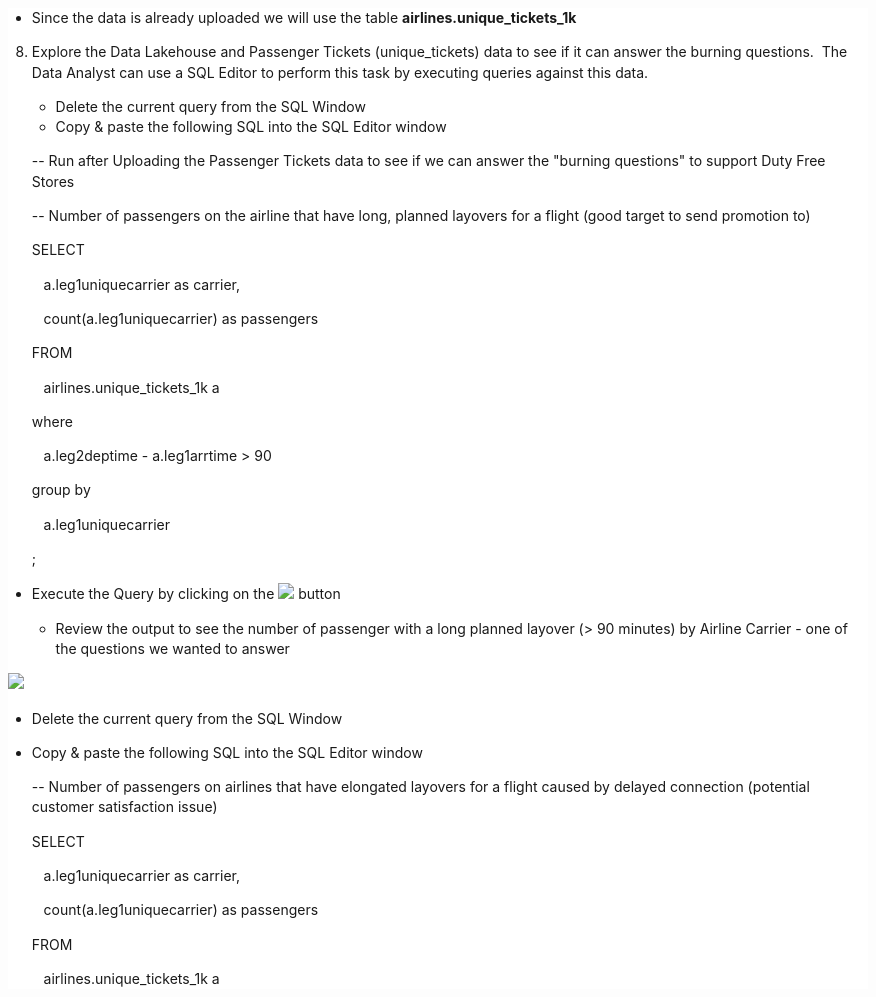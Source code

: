 - Since the data is already uploaded we will use the table **airlines.unique\_tickets\_1k** 

8. Explore the Data Lakehouse and Passenger Tickets (unique\_tickets) data to see if it can answer the burning questions.  The Data Analyst can use a SQL Editor to perform this task by executing queries against this data.

   - Delete the current query from the SQL Window
   - Copy & paste the following SQL into the SQL Editor window



    -- Run after Uploading the Passenger Tickets data to see if we can answer the "burning questions" to support Duty Free Stores

    -- Number of passengers on the airline that have long, planned layovers for a flight (good target to send promotion to)

    SELECT 

       a.leg1uniquecarrier as carrier, 

       count(a.leg1uniquecarrier) as passengers

    FROM 

       airlines.unique_tickets_1k a

    where 

       a.leg2deptime - a.leg1arrtime > 90

    group by 

       a.leg1uniquecarrier

    ;

- Execute the Query by clicking on the ![](https://lh7-us.googleusercontent.com/F7sPz-OLgqcZ0YmYH0kaoXTcNm1JIwaPEd968UiswMXz5WR2LgKYaeIEJBZhIElPNum_ANoEepPxymbwZcfTOTe48HTWnN9sCDQ58TwVcxqR9usErFsnIQh_09Bd8gsakkqIw4Nomux89w6wAoARIhk) button

  - Review the output to see the number of passenger with a long planned layover (> 90 minutes) by Airline Carrier - one of the questions we wanted to answer

![](https://lh7-us.googleusercontent.com/G6aEJbXWSFOxnYGHnWpvs3kOxRjT1YKGaQQJ5d1iFLJgGDCR1K23pLvjUO5SAVTElOyWyUtL_OFk9O-lNoMI1r_FDTnx-IJfbU6puRjq4qUNgJq7Ju-EnGGoULaWmISO8brE_U1bVnol8KrMZWk-PQA)

- Delete the current query from the SQL Window
- Copy & paste the following SQL into the SQL Editor window



    -- Number of passengers on airlines that have elongated layovers for a flight caused by delayed connection (potential customer satisfaction issue)

    SELECT 

       a.leg1uniquecarrier as carrier, 

       count(a.leg1uniquecarrier) as passengers 

    FROM 

       airlines.unique_tickets_1k a
